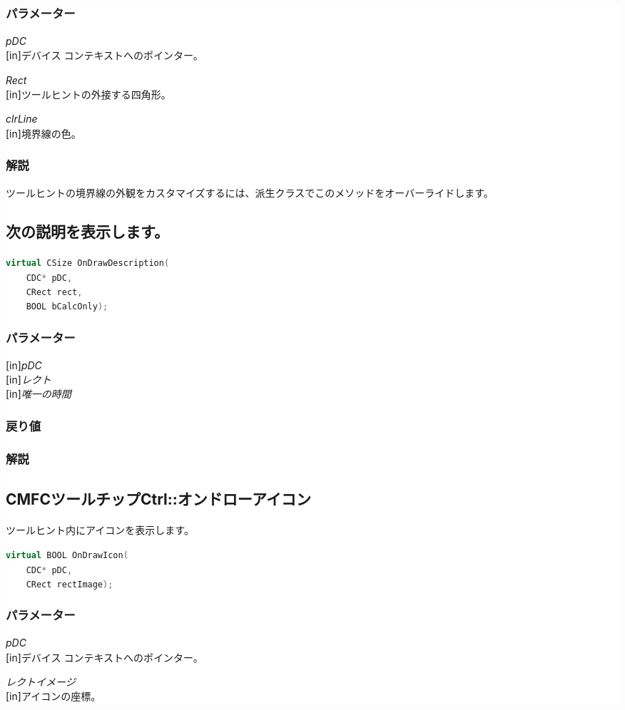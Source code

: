 ### <a name="parameters"></a>パラメーター

*pDC*<br/>
[in]デバイス コンテキストへのポインター。

*Rect*<br/>
[in]ツールヒントの外接する四角形。

*clrLine*<br/>
[in]境界線の色。

### <a name="remarks"></a>解説

ツールヒントの境界線の外観をカスタマイズするには、派生クラスでこのメソッドをオーバーライドします。

## <a name="cmfctooltipctrlondrawdescription"></a><a name="ondrawdescription"></a>次の説明を表示します。

```cpp
virtual CSize OnDrawDescription(
    CDC* pDC,
    CRect rect,
    BOOL bCalcOnly);
```

### <a name="parameters"></a>パラメーター

[in]*pDC*<br/>
[in]*レクト*<br/>
[in]*唯一の時間*<br/>

### <a name="return-value"></a>戻り値

### <a name="remarks"></a>解説

## <a name="cmfctooltipctrlondrawicon"></a><a name="ondrawicon"></a>CMFCツールチップCtrl::オンドローアイコン

ツールヒント内にアイコンを表示します。

```cpp
virtual BOOL OnDrawIcon(
    CDC* pDC,
    CRect rectImage);
```

### <a name="parameters"></a>パラメーター

*pDC*<br/>
[in]デバイス コンテキストへのポインター。

*レクトイメージ*<br/>
[in]アイコンの座標。
